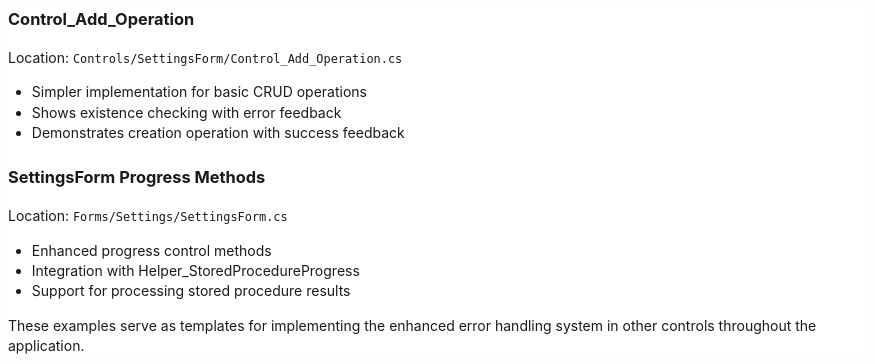 ### Control_Add_Operation  
Location: `Controls/SettingsForm/Control_Add_Operation.cs`
- Simpler implementation for basic CRUD operations
- Shows existence checking with error feedback
- Demonstrates creation operation with success feedback

### SettingsForm Progress Methods
Location: `Forms/Settings/SettingsForm.cs`
- Enhanced progress control methods
- Integration with Helper_StoredProcedureProgress
- Support for processing stored procedure results

These examples serve as templates for implementing the enhanced error handling system in other controls throughout the application.

